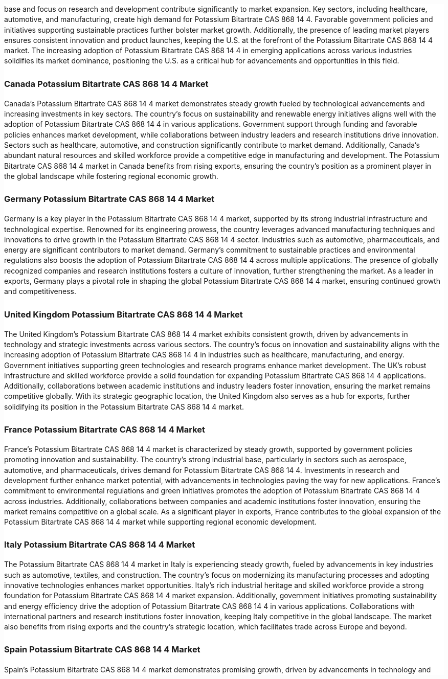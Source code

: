 base and focus on research and development contribute significantly to market expansion. Key sectors, including healthcare, automotive, and manufacturing, create high demand for Potassium Bitartrate CAS 868 14 4. Favorable government policies and initiatives supporting sustainable practices further bolster market growth. Additionally, the presence of leading market players ensures consistent innovation and product launches, keeping the U.S. at the forefront of the Potassium Bitartrate CAS 868 14 4 market. The increasing adoption of Potassium Bitartrate CAS 868 14 4 in emerging applications across various industries solidifies its market dominance, positioning the U.S. as a critical hub for advancements and opportunities in this field.</p><h3>Canada Potassium Bitartrate CAS 868 14 4 Market</h3><p>Canada&rsquo;s Potassium Bitartrate CAS 868 14 4 market demonstrates steady growth fueled by technological advancements and increasing investments in key sectors. The country&rsquo;s focus on sustainability and renewable energy initiatives aligns well with the adoption of Potassium Bitartrate CAS 868 14 4 in various applications. Government support through funding and favorable policies enhances market development, while collaborations between industry leaders and research institutions drive innovation. Sectors such as healthcare, automotive, and construction significantly contribute to market demand. Additionally, Canada&rsquo;s abundant natural resources and skilled workforce provide a competitive edge in manufacturing and development. The Potassium Bitartrate CAS 868 14 4 market in Canada benefits from rising exports, ensuring the country&rsquo;s position as a prominent player in the global landscape while fostering regional economic growth.</p><h3>Germany Potassium Bitartrate CAS 868 14 4 Market</h3><p>Germany is a key player in the Potassium Bitartrate CAS 868 14 4 market, supported by its strong industrial infrastructure and technological expertise. Renowned for its engineering prowess, the country leverages advanced manufacturing techniques and innovations to drive growth in the Potassium Bitartrate CAS 868 14 4 sector. Industries such as automotive, pharmaceuticals, and energy are significant contributors to market demand. Germany&rsquo;s commitment to sustainable practices and environmental regulations also boosts the adoption of Potassium Bitartrate CAS 868 14 4 across multiple applications. The presence of globally recognized companies and research institutions fosters a culture of innovation, further strengthening the market. As a leader in exports, Germany plays a pivotal role in shaping the global Potassium Bitartrate CAS 868 14 4 market, ensuring continued growth and competitiveness.</p><h3>United Kingdom Potassium Bitartrate CAS 868 14 4 Market</h3><p>The United Kingdom&rsquo;s Potassium Bitartrate CAS 868 14 4 market exhibits consistent growth, driven by advancements in technology and strategic investments across various sectors. The country&rsquo;s focus on innovation and sustainability aligns with the increasing adoption of Potassium Bitartrate CAS 868 14 4 in industries such as healthcare, manufacturing, and energy. Government initiatives supporting green technologies and research programs enhance market development. The UK&rsquo;s robust infrastructure and skilled workforce provide a solid foundation for expanding Potassium Bitartrate CAS 868 14 4 applications. Additionally, collaborations between academic institutions and industry leaders foster innovation, ensuring the market remains competitive globally. With its strategic geographic location, the United Kingdom also serves as a hub for exports, further solidifying its position in the Potassium Bitartrate CAS 868 14 4 market.</p><h3>France Potassium Bitartrate CAS 868 14 4 Market</h3><p>France&rsquo;s Potassium Bitartrate CAS 868 14 4 market is characterized by steady growth, supported by government policies promoting innovation and sustainability. The country&rsquo;s strong industrial base, particularly in sectors such as aerospace, automotive, and pharmaceuticals, drives demand for Potassium Bitartrate CAS 868 14 4. Investments in research and development further enhance market potential, with advancements in technologies paving the way for new applications. France&rsquo;s commitment to environmental regulations and green initiatives promotes the adoption of Potassium Bitartrate CAS 868 14 4 across industries. Additionally, collaborations between companies and academic institutions foster innovation, ensuring the market remains competitive on a global scale. As a significant player in exports, France contributes to the global expansion of the Potassium Bitartrate CAS 868 14 4 market while supporting regional economic development.</p><h3>Italy Potassium Bitartrate CAS 868 14 4 Market</h3><p>The Potassium Bitartrate CAS 868 14 4 market in Italy is experiencing steady growth, fueled by advancements in key industries such as automotive, textiles, and construction. The country&rsquo;s focus on modernizing its manufacturing processes and adopting innovative technologies enhances market opportunities. Italy&rsquo;s rich industrial heritage and skilled workforce provide a strong foundation for Potassium Bitartrate CAS 868 14 4 market expansion. Additionally, government initiatives promoting sustainability and energy efficiency drive the adoption of Potassium Bitartrate CAS 868 14 4 in various applications. Collaborations with international partners and research institutions foster innovation, keeping Italy competitive in the global landscape. The market also benefits from rising exports and the country&rsquo;s strategic location, which facilitates trade across Europe and beyond.</p><h3>Spain Potassium Bitartrate CAS 868 14 4 Market</h3><p>Spain&rsquo;s Potassium Bitartrate CAS 868 14 4 market demonstrates promising growth, driven by advancements in technology and